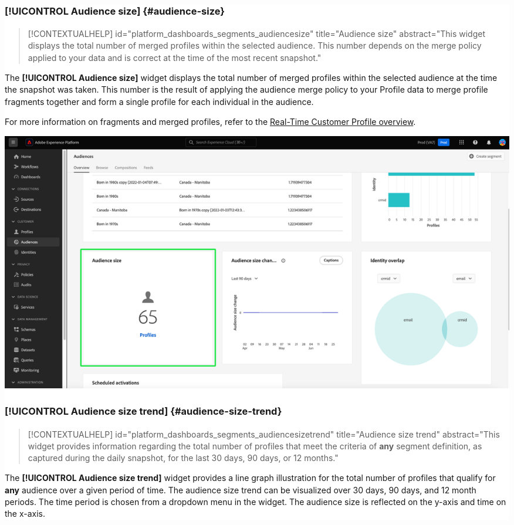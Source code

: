 ### [!UICONTROL Audience size] {#audience-size}

>[!CONTEXTUALHELP]
>id="platform_dashboards_segments_audiencesize"
>title="Audience size"
>abstract="This widget displays the total number of merged profiles within the selected audience. This number depends on the merge policy applied to your data and is correct at the time of the most recent snapshot."

The **[!UICONTROL Audience size]** widget displays the total number of merged profiles within the selected audience at the time the snapshot was taken. This number is the result of applying the audience merge policy to your Profile data to merge profile fragments together and form a single profile for each individual in the audience. 

For more information on fragments and merged profiles, refer to the [Real-Time Customer Profile overview](../../profile/home.md).

![The [!UICONTROL Audiences] dashboard overview with the [!UICONTROL Audience size] widget highlighted.](../images/audiences/audience-size.png)

### [!UICONTROL Audience size trend] {#audience-size-trend}

>[!CONTEXTUALHELP]
>id="platform_dashboards_segments_audiencesizetrend"
>title="Audience size trend"
>abstract="This widget provides information regarding the total number of profiles that meet the criteria of **any** segment definition, as captured during the daily snapshot, for the last 30 days, 90 days, or 12 months."

The **[!UICONTROL Audience size trend]** widget provides a line graph illustration for the total number of profiles that qualify for **any** audience over a given period of time. The audience size trend can be visualized over 30 days, 90 days, and 12 month periods. The time period is chosen from a dropdown menu in the widget. The audience size is reflected on the y-axis and time on the x-axis.
